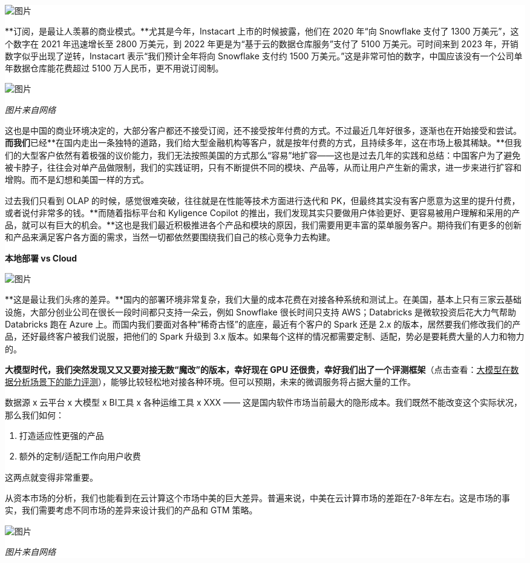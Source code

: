 ![图片](assets/1707292734-68ecd4cf52600391b800c69ff93d8833.png)

**订阅，是最让人羡慕的商业模式。**尤其是今年，Instacart 上市的时候披露，他们在 2020 年“向 Snowflake 支付了 1300 万美元”，这个数字在 2021 年迅速增长至 2800 万美元，到 2022 年更是为“基于云的数据仓库服务”支付了 5100 万美元。可时间来到 2023 年，开销数字似乎出现了逆转，Instacart 表示“我们预计全年将向 Snowflake 支付约 1500 万美元。”这是非常可怕的数字，中国应该没有一个公司单年数据仓库能花费超过 5100 万人民币，更不用说订阅制。

  

![图片](assets/1707292734-f0a1c6a24398fdffd079dcb50be9ddc0.png)

_图片来自网络_

  

这也是中国的商业环境决定的，大部分客户都还不接受订阅，还不接受按年付费的方式。不过最近几年好很多，逐渐也在开始接受和尝试。**而我们**已经**在国内走出一条独特的道路，我们给大型金融机构等客户，就是按年付费的方式，且持续多年，这在市场上极其稀缺。**但我们的大型客户依然有着极强的议价能力，我们无法按照美国的方式那么“容易”地扩容——这也是过去几年的实践和总结：中国客户为了避免被卡脖子，往往会对单产品做限制，我们的实践证明，只有不断提供不同的模块、产品等，从而让用户产生新的需求，进一步来进行扩容和增购。而不是幻想和美国一样的方式。

  

过去我们只看到 OLAP 的时候，感觉很难突破，往往就是在性能等技术方面进行迭代和 PK，但最终其实没有客户愿意为这里的提升付费，或者说付非常多的钱。**而随着指标平台和 Kyligence Copilot 的推出，我们发现其实只要做用户体验更好、更容易被用户理解和采用的产品，就可以有巨大的机会。**这也是我们最近积极推进各个产品和模块的原因，我们需要用更丰富的菜单服务客户。期待我们有更多的创新和产品来满足客户各方面的需求，当然一切都依然要围绕我们自己的核心竞争力去构建。

  

  

**本地部署 vs Cloud**

![图片](assets/1707292734-68ecd4cf52600391b800c69ff93d8833.png)

**这是最让我们头疼的差异。**国内的部署环境非常复杂，我们大量的成本花费在对接各种系统和测试上。在美国，基本上只有三家云基础设施，大部分创业公司在很长一段时间都只支持一朵云，例如 Snowflake 很长时间只支持 AWS；Databricks 是微软投资后花大力气帮助 Databricks 跑在 Azure 上。而国内我们要面对各种“稀奇古怪”的底座，最近有个客户的 Spark 还是 2.x 的版本，居然要我们修改我们的产品，还好最终客户被我们说服，把他们的 Spark 升级到 3.x 版本。如果每个这样的情况都需要定制、适配，势必是要耗费大量的人力和物力的。

**大模型时代，我们突然发现又又又要对接无数“魔改”的版本，幸好现在 GPU 还很贵，幸好我们出了一个评测框架**（点击查看：[大模型在数据分析场景下的能力评测](http://mp.weixin.qq.com/s?__biz=MzIyNTIyNTYwOA==&mid=2651024353&idx=1&sn=e5778a7de46a0aba1c46115320a5702b&chksm=f3f53506c482bc10f29c7b2a37abbe68e553abe58192c4685a9a1a032dce3044fa8d60df550b&scene=21#wechat_redirect)），能够比较轻松地对接各种环境。但可以预期，未来的微调服务将占据大量的工作。

  

数据源 x 云平台 x 大模型 x BI工具 x 各种运维工具 x XXX —— 这是国内软件市场当前最大的隐形成本。我们既然不能改变这个实际状况，那么我们如何：

1.  打造适应性更强的产品 
    
2.  额外的定制/适配工作向用户收费
    

这两点就变得非常重要。

  

从资本市场的分析，我们也能看到在云计算这个市场中美的巨大差异。普遍来说，中美在云计算市场的差距在7-8年左右。这是市场的事实，我们需要考虑不同市场的差异来设计我们的产品和 GTM 策略。

  

![图片](assets/1707292734-cd38344005ac8a166a937ab909d24df7.png)

_图片来自网络_

  

  